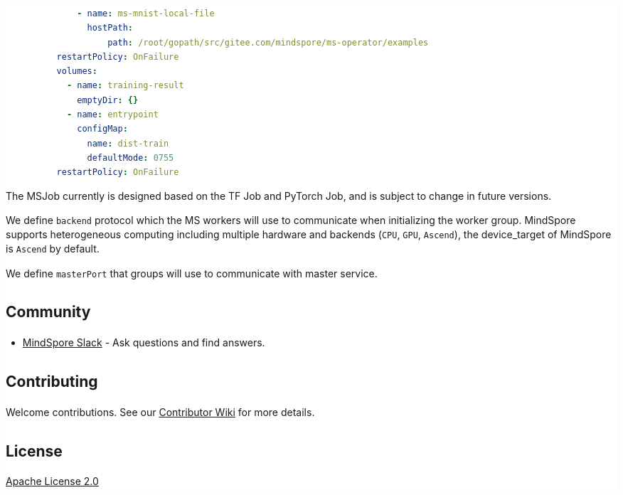 ```yaml
              - name: ms-mnist-local-file
                hostPath:
                    path: /root/gopath/src/gitee.com/mindspore/ms-operator/examples
          restartPolicy: OnFailure
          volumes:
            - name: training-result
              emptyDir: {}
            - name: entrypoint
              configMap:
                name: dist-train
                defaultMode: 0755
          restartPolicy: OnFailure
```

The MSJob currently is designed based on the TF Job and PyTorch Job,
and is subject to change in future versions.

We define `backend` protocol which the MS workers will use to communicate when
initializing the worker group. MindSpore supports heterogeneous computing
including multiple hardware and backends (`CPU`, `GPU`, `Ascend`),
the device_target of MindSpore is `Ascend` by default.

We define `masterPort` that groups will use to communicate with master service.

## Community

- [MindSpore Slack](https://join.slack.com/t/mindspore/shared_invite/enQtOTcwMTIxMDI3NjM0LTNkMWM2MzI5NjIyZWU5ZWQ5M2EwMTQ5MWNiYzMxOGM4OWFhZjI4M2E5OGI2YTg3ODU1ODE2Njg1MThiNWI3YmQ) - Ask questions and find answers.

## Contributing

Welcome contributions. See our [Contributor Wiki](https://gitee.com/mindspore/mindspore/blob/master/CONTRIBUTING.md) for more details.

## License

[Apache License 2.0](LICENSE)
